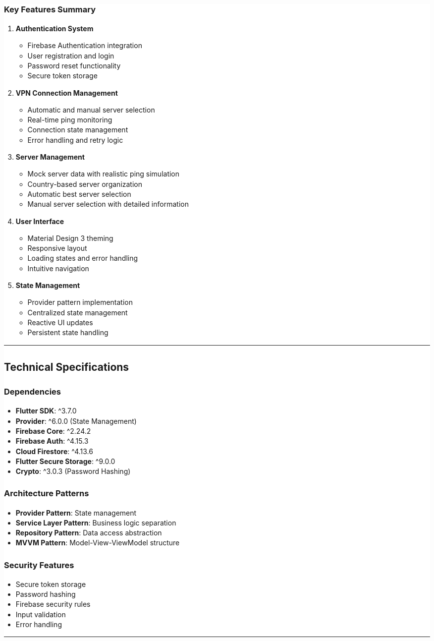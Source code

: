 ### Key Features Summary

1. **Authentication System**
   - Firebase Authentication integration
   - User registration and login
   - Password reset functionality
   - Secure token storage

2. **VPN Connection Management**
   - Automatic and manual server selection
   - Real-time ping monitoring
   - Connection state management
   - Error handling and retry logic

3. **Server Management**
   - Mock server data with realistic ping simulation
   - Country-based server organization
   - Automatic best server selection
   - Manual server selection with detailed information

4. **User Interface**
   - Material Design 3 theming
   - Responsive layout
   - Loading states and error handling
   - Intuitive navigation

5. **State Management**
   - Provider pattern implementation
   - Centralized state management
   - Reactive UI updates
   - Persistent state handling

---

## Technical Specifications

### Dependencies
- **Flutter SDK**: ^3.7.0
- **Provider**: ^6.0.0 (State Management)
- **Firebase Core**: ^2.24.2
- **Firebase Auth**: ^4.15.3
- **Cloud Firestore**: ^4.13.6
- **Flutter Secure Storage**: ^9.0.0
- **Crypto**: ^3.0.3 (Password Hashing)

### Architecture Patterns
- **Provider Pattern**: State management
- **Service Layer Pattern**: Business logic separation
- **Repository Pattern**: Data access abstraction
- **MVVM Pattern**: Model-View-ViewModel structure

### Security Features
- Secure token storage
- Password hashing
- Firebase security rules
- Input validation
- Error handling

---